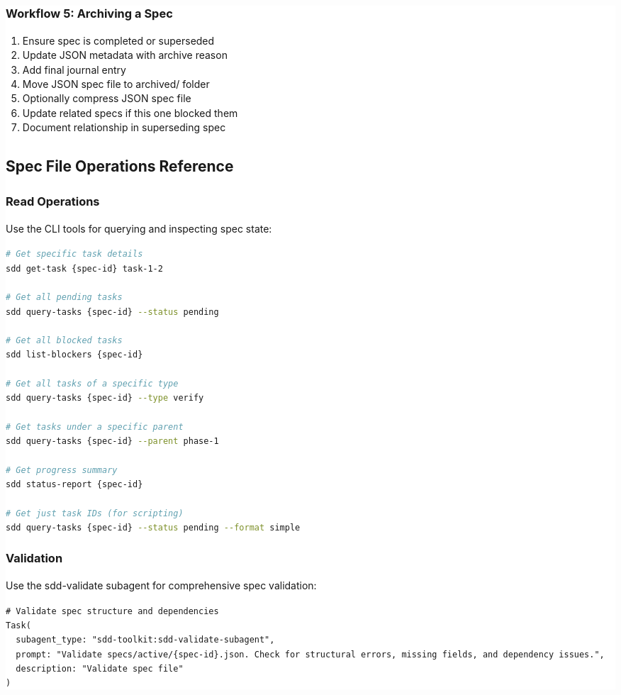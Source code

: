 ### Workflow 5: Archiving a Spec

1. Ensure spec is completed or superseded
2. Update JSON metadata with archive reason
3. Add final journal entry
4. Move JSON spec file to archived/ folder
5. Optionally compress JSON spec file
6. Update related specs if this one blocked them
7. Document relationship in superseding spec

## Spec File Operations Reference

### Read Operations

Use the CLI tools for querying and inspecting spec state:

```bash
# Get specific task details
sdd get-task {spec-id} task-1-2

# Get all pending tasks
sdd query-tasks {spec-id} --status pending

# Get all blocked tasks
sdd list-blockers {spec-id}

# Get all tasks of a specific type
sdd query-tasks {spec-id} --type verify

# Get tasks under a specific parent
sdd query-tasks {spec-id} --parent phase-1

# Get progress summary
sdd status-report {spec-id}

# Get just task IDs (for scripting)
sdd query-tasks {spec-id} --status pending --format simple
```

### Validation

Use the sdd-validate subagent for comprehensive spec validation:

```
# Validate spec structure and dependencies
Task(
  subagent_type: "sdd-toolkit:sdd-validate-subagent",
  prompt: "Validate specs/active/{spec-id}.json. Check for structural errors, missing fields, and dependency issues.",
  description: "Validate spec file"
)
```
